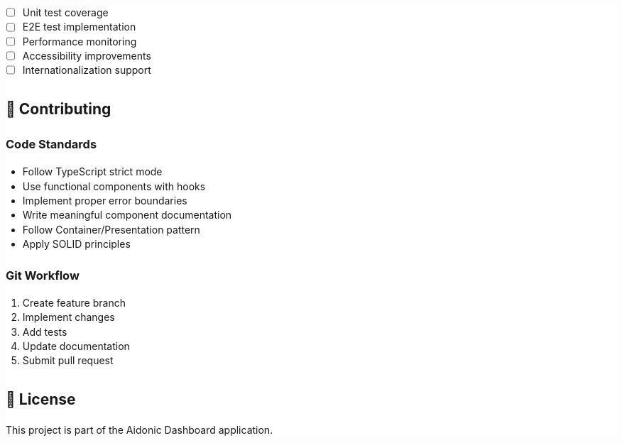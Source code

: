 - [ ] Unit test coverage
- [ ] E2E test implementation
- [ ] Performance monitoring
- [ ] Accessibility improvements
- [ ] Internationalization support

## 🤝 Contributing

### Code Standards

- Follow TypeScript strict mode
- Use functional components with hooks
- Implement proper error boundaries
- Write meaningful component documentation
- Follow Container/Presentation pattern
- Apply SOLID principles

### Git Workflow

1. Create feature branch
2. Implement changes
3. Add tests
4. Update documentation
5. Submit pull request

## 📝 License

This project is part of the Aidonic Dashboard application.
